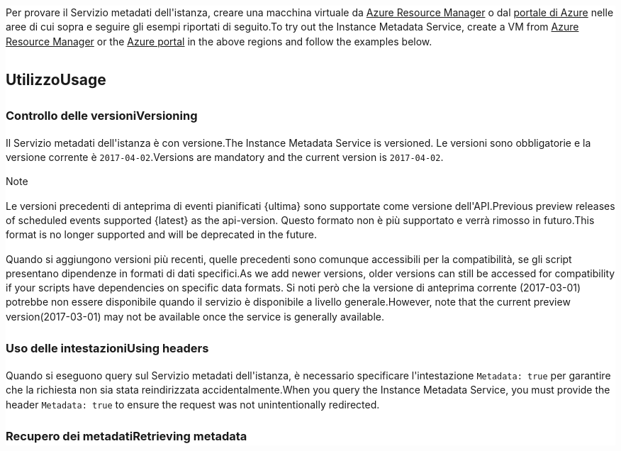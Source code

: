 <span data-ttu-id="2ce6c-127">Per provare il Servizio metadati dell'istanza, creare una macchina virtuale da [Azure Resource Manager](https://docs.microsoft.com/rest/api/resources/) o dal [portale di Azure](http://portal.azure.com) nelle aree di cui sopra e seguire gli esempi riportati di seguito.</span><span class="sxs-lookup"><span data-stu-id="2ce6c-127">To try out the Instance Metadata Service, create a VM from [Azure Resource Manager](https://docs.microsoft.com/rest/api/resources/) or the [Azure portal](http://portal.azure.com) in the above regions and follow the examples below.</span></span>

## <a name="usage"></a><span data-ttu-id="2ce6c-128">Utilizzo</span><span class="sxs-lookup"><span data-stu-id="2ce6c-128">Usage</span></span>

### <a name="versioning"></a><span data-ttu-id="2ce6c-129">Controllo delle versioni</span><span class="sxs-lookup"><span data-stu-id="2ce6c-129">Versioning</span></span>
<span data-ttu-id="2ce6c-130">Il Servizio metadati dell'istanza è con versione.</span><span class="sxs-lookup"><span data-stu-id="2ce6c-130">The Instance Metadata Service is versioned.</span></span> <span data-ttu-id="2ce6c-131">Le versioni sono obbligatorie e la versione corrente è `2017-04-02`.</span><span class="sxs-lookup"><span data-stu-id="2ce6c-131">Versions are mandatory and the current version is `2017-04-02`.</span></span>

> [!NOTE] 
> <span data-ttu-id="2ce6c-132">Le versioni precedenti di anteprima di eventi pianificati {ultima} sono supportate come versione dell'API.</span><span class="sxs-lookup"><span data-stu-id="2ce6c-132">Previous preview releases of scheduled events supported {latest} as the api-version.</span></span> <span data-ttu-id="2ce6c-133">Questo formato non è più supportato e verrà rimosso in futuro.</span><span class="sxs-lookup"><span data-stu-id="2ce6c-133">This format is no longer supported and will be deprecated in the future.</span></span>

<span data-ttu-id="2ce6c-134">Quando si aggiungono versioni più recenti, quelle precedenti sono comunque accessibili per la compatibilità, se gli script presentano dipendenze in formati di dati specifici.</span><span class="sxs-lookup"><span data-stu-id="2ce6c-134">As we add newer versions, older versions can still be accessed for compatibility if your scripts have dependencies on specific data formats.</span></span> <span data-ttu-id="2ce6c-135">Si noti però che la versione di anteprima corrente (2017-03-01) potrebbe non essere disponibile quando il servizio è disponibile a livello generale.</span><span class="sxs-lookup"><span data-stu-id="2ce6c-135">However, note that the current preview version(2017-03-01) may not be available once the service is generally available.</span></span>

### <a name="using-headers"></a><span data-ttu-id="2ce6c-136">Uso delle intestazioni</span><span class="sxs-lookup"><span data-stu-id="2ce6c-136">Using headers</span></span>
<span data-ttu-id="2ce6c-137">Quando si eseguono query sul Servizio metadati dell'istanza, è necessario specificare l'intestazione `Metadata: true` per garantire che la richiesta non sia stata reindirizzata accidentalmente.</span><span class="sxs-lookup"><span data-stu-id="2ce6c-137">When you query the Instance Metadata Service, you must provide the header `Metadata: true` to ensure the request was not unintentionally redirected.</span></span>

### <a name="retrieving-metadata"></a><span data-ttu-id="2ce6c-138">Recupero dei metadati</span><span class="sxs-lookup"><span data-stu-id="2ce6c-138">Retrieving metadata</span></span>
